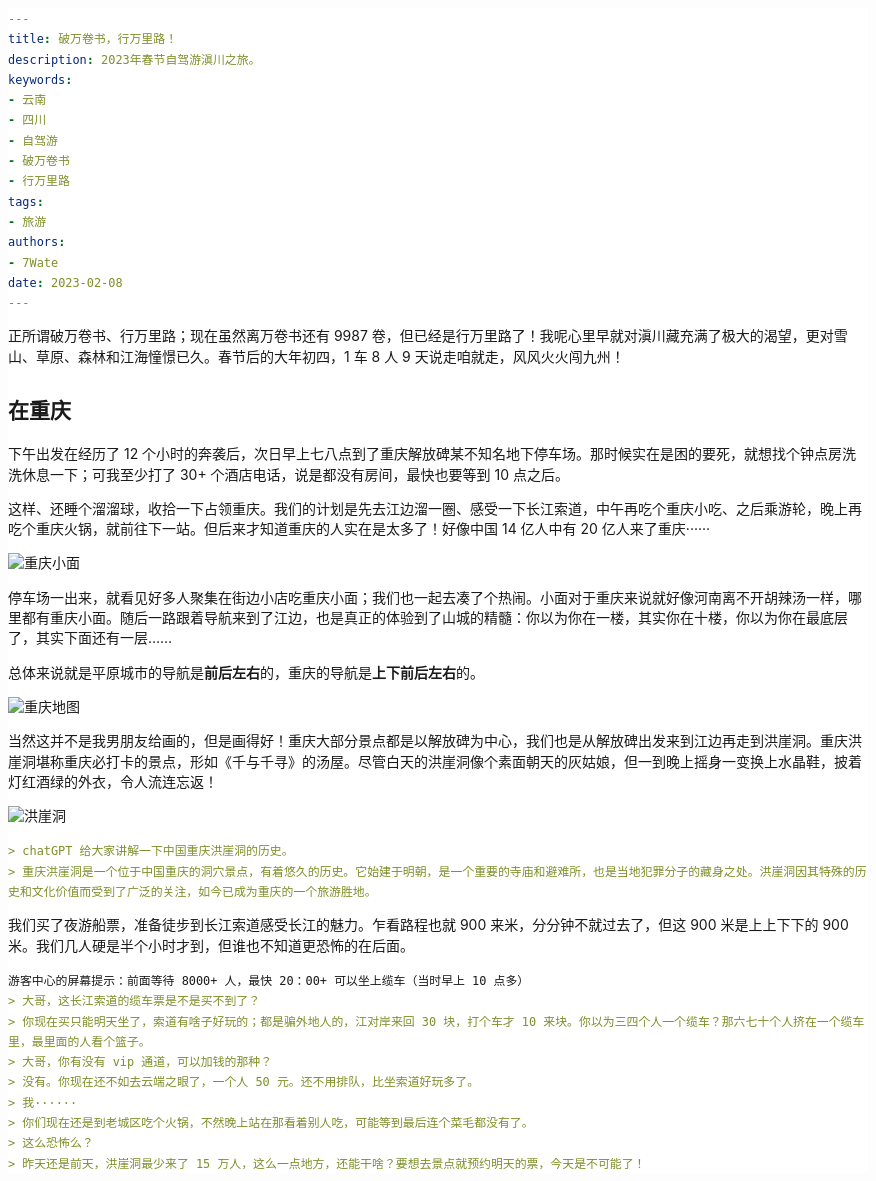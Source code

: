 ```yaml
---
title: 破万卷书，行万里路！
description: 2023年春节自驾游滇川之旅。
keywords:
- 云南
- 四川
- 自驾游
- 破万卷书
- 行万里路
tags: 
- 旅游
authors:
- 7Wate
date: 2023-02-08
---
```


正所谓破万卷书、行万里路；现在虽然离万卷书还有 9987 卷，但已经是行万里路了！我呢心里早就对滇川藏充满了极大的渴望，更对雪山、草原、森林和江海憧憬已久。春节后的大年初四，1 车 8 人 9 天说走咱就走，风风火火闯九州！

## 在重庆

下午出发在经历了 12 个小时的奔袭后，次日早上七八点到了重庆解放碑某不知名地下停车场。那时候实在是困的要死，就想找个钟点房洗洗休息一下；可我至少打了 30+ 个酒店电话，说是都没有房间，最快也要等到 10 点之后。

这样、还睡个溜溜球，收拾一下占领重庆。我们的计划是先去江边溜一圈、感受一下长江索道，中午再吃个重庆小吃、之后乘游轮，晚上再吃个重庆火锅，就前往下一站。但后来才知道重庆的人实在是太多了！好像中国 14 亿人中有 20 亿人来了重庆······

![重庆小面](https://static.7wate.com/img/2023/02/08/bfa1c9d3ca92e.jpg)

停车场一出来，就看见好多人聚集在街边小店吃重庆小面；我们也一起去凑了个热闹。小面对于重庆来说就好像河南离不开胡辣汤一样，哪里都有重庆小面。随后一路跟着导航来到了江边，也是真正的体验到了山城的精髓：你以为你在一楼，其实你在十楼，你以为你在最底层了，其实下面还有一层……

总体来说就是平原城市的导航是**前后左右**的，重庆的导航是**上下前后左右**的。

![重庆地图](https://static.7wate.com/img/2023/02/08/5ccdb8f37b22c.jpg)

当然这并不是我男朋友给画的，但是画得好！重庆大部分景点都是以解放碑为中心，我们也是从解放碑出发来到江边再走到洪崖洞。重庆洪崖洞堪称重庆必打卡的景点，形如《千与千寻》的汤屋。尽管白天的洪崖洞像个素面朝天的灰姑娘，但一到晚上摇身一变换上水晶鞋，披着灯红酒绿的外衣，令人流连忘返！

![洪崖洞](https://static.7wate.com/img/2023/02/08/145b726a1a78e.jpg)

```markdown
> chatGPT 给大家讲解一下中国重庆洪崖洞的历史。
> 重庆洪崖洞是一个位于中国重庆的洞穴景点，有着悠久的历史。它始建于明朝，是一个重要的寺庙和避难所，也是当地犯罪分子的藏身之处。洪崖洞因其特殊的历史和文化价值而受到了广泛的关注，如今已成为重庆的一个旅游胜地。
```

我们买了夜游船票，准备徒步到长江索道感受长江的魅力。乍看路程也就 900 来米，分分钟不就过去了，但这 900 米是上上下下的 900 米。我们几人硬是半个小时才到，但谁也不知道更恐怖的在后面。

```markdown
游客中心的屏幕提示：前面等待 8000+ 人，最快 20：00+ 可以坐上缆车（当时早上 10 点多）
> 大哥，这长江索道的缆车票是不是买不到了？
> 你现在买只能明天坐了，索道有啥子好玩的；都是骗外地人的，江对岸来回 30 块，打个车才 10 来块。你以为三四个人一个缆车？那六七十个人挤在一个缆车里，最里面的人看个篮子。
> 大哥，你有没有 vip 通道，可以加钱的那种？
> 没有。你现在还不如去云端之眼了，一个人 50 元。还不用排队，比坐索道好玩多了。
> 我······
> 你们现在还是到老城区吃个火锅，不然晚上站在那看着别人吃，可能等到最后连个菜毛都没有了。
> 这么恐怖么？
> 昨天还是前天，洪崖洞最少来了 15 万人，这么一点地方，还能干啥？要想去景点就预约明天的票，今天是不可能了！
```
